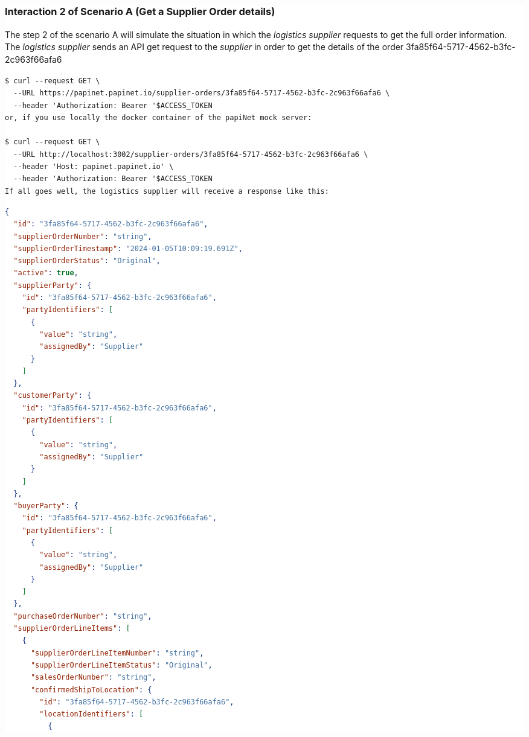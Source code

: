 
### Interaction 2 of Scenario A (Get a Supplier Order details)

The step 2 of the scenario A will simulate the situation in which the _logistics supplier_ requests to get the full order information. The _logistics supplier_ sends an API get request to the _supplier_ in order to get the details of the order 3fa85f64-5717-4562-b3fc-2c963f66afa6

```text
$ curl --request GET \
  --URL https://papinet.papinet.io/supplier-orders/3fa85f64-5717-4562-b3fc-2c963f66afa6 \
  --header 'Authorization: Bearer '$ACCESS_TOKEN
or, if you use locally the docker container of the papiNet mock server:

$ curl --request GET \
  --URL http://localhost:3002/supplier-orders/3fa85f64-5717-4562-b3fc-2c963f66afa6 \
  --header 'Host: papinet.papinet.io' \
  --header 'Authorization: Bearer '$ACCESS_TOKEN
If all goes well, the logistics supplier will receive a response like this:
```

```json
{
  "id": "3fa85f64-5717-4562-b3fc-2c963f66afa6",
  "supplierOrderNumber": "string",
  "supplierOrderTimestamp": "2024-01-05T10:09:19.691Z",
  "supplierOrderStatus": "Original",
  "active": true,
  "supplierParty": {
    "id": "3fa85f64-5717-4562-b3fc-2c963f66afa6",
    "partyIdentifiers": [
      {
        "value": "string",
        "assignedBy": "Supplier"
      }
    ]
  },
  "customerParty": {
    "id": "3fa85f64-5717-4562-b3fc-2c963f66afa6",
    "partyIdentifiers": [
      {
        "value": "string",
        "assignedBy": "Supplier"
      }
    ]
  },
  "buyerParty": {
    "id": "3fa85f64-5717-4562-b3fc-2c963f66afa6",
    "partyIdentifiers": [
      {
        "value": "string",
        "assignedBy": "Supplier"
      }
    ]
  },
  "purchaseOrderNumber": "string",
  "supplierOrderLineItems": [
    {
      "supplierOrderLineItemNumber": "string",
      "supplierOrderLineItemStatus": "Original",
      "salesOrderNumber": "string",
      "confirmedShipToLocation": {
        "id": "3fa85f64-5717-4562-b3fc-2c963f66afa6",
        "locationIdentifiers": [
          {
```